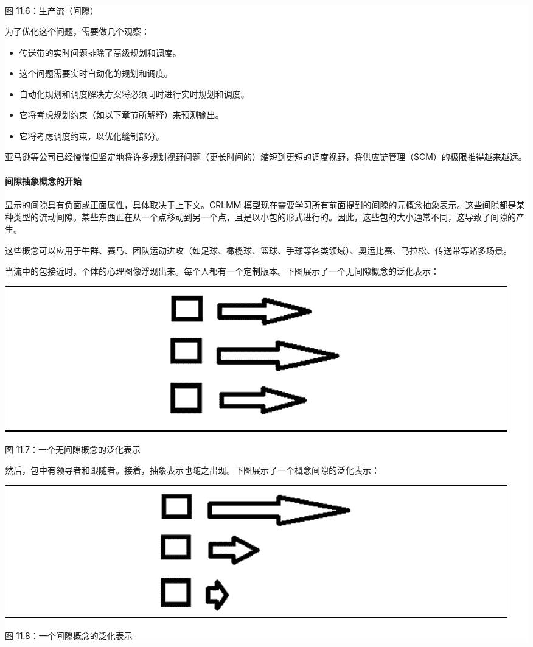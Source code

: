 图 11.6：生产流（间隙）

为了优化这个问题，需要做几个观察：

+   传送带的实时问题排除了高级规划和调度。

+   这个问题需要实时自动化的规划和调度。

+   自动化规划和调度解决方案将必须同时进行实时规划和调度。

+   它将考虑规划约束（如以下章节所解释）来预测输出。

+   它将考虑调度约束，以优化缝制部分。

亚马逊等公司已经慢慢但坚定地将许多规划视野问题（更长时间的）缩短到更短的调度视野，将供应链管理（SCM）的极限推得越来越远。

#### 间隙抽象概念的开始

显示的间隙具有负面或正面属性，具体取决于上下文。CRLMM 模型现在需要学习所有前面提到的间隙的元概念抽象表示。这些间隙都是某种类型的流动间隙。某些东西正在从一个点移动到另一个点，且是以小包的形式进行的。因此，这些包的大小通常不同，这导致了间隙的产生。

这些概念可以应用于牛群、赛马、团队运动进攻（如足球、橄榄球、篮球、手球等各类领域）、奥运比赛、马拉松、传送带等诸多场景。

当流中的包接近时，个体的心理图像浮现出来。每个人都有一个定制版本。下图展示了一个无间隙概念的泛化表示：

![](img/B15438_11_07.png)

图 11.7：一个无间隙概念的泛化表示

然后，包中有领导者和跟随者。接着，抽象表示也随之出现。下图展示了一个概念间隙的泛化表示：

![](img/B15438_11_08.png)

图 11.8：一个间隙概念的泛化表示
